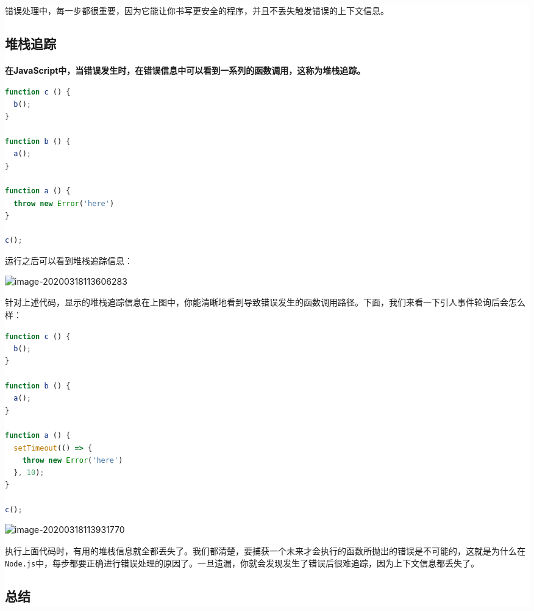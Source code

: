 错误处理中，每一步都很重要，因为它能让你书写更安全的程序，并且不丢失触发错误的上下文信息。

## 堆栈追踪

**在JavaScript中，当错误发生时，在错误信息中可以看到一系列的函数调用，这称为堆栈追踪。**

```javascript
function c () {
  b();
}

function b () {
  a();
}

function a () {
  throw new Error('here')
}

c();
```

运行之后可以看到堆栈追踪信息：

![image-20200318113606283](http://img.lijiawei0627.xyz/img/image-20200318113606283.png)

针对上述代码，显示的堆栈追踪信息在上图中，你能清晰地看到导致错误发生的函数调用路径。下面，我们来看一下引人事件轮询后会怎么样：

```javascript
function c () {
  b();
}

function b () {
  a();
}

function a () {
  setTimeout(() => {
    throw new Error('here')
  }, 10);
}

c();
```

![image-20200318113931770](http://img.lijiawei0627.xyz/img/image-20200318113931770.png)

执行上面代码时，有用的堆栈信息就全都丢失了。我们都清楚，要捕获一个未来才会执行的函数所抛出的错误是不可能的，这就是为什么在`Node.js`中，每步都要正确进行错误处理的原因了。一旦遗漏，你就会发现发生了错误后很难追踪，因为上下文信息都丢失了。

## 总结
